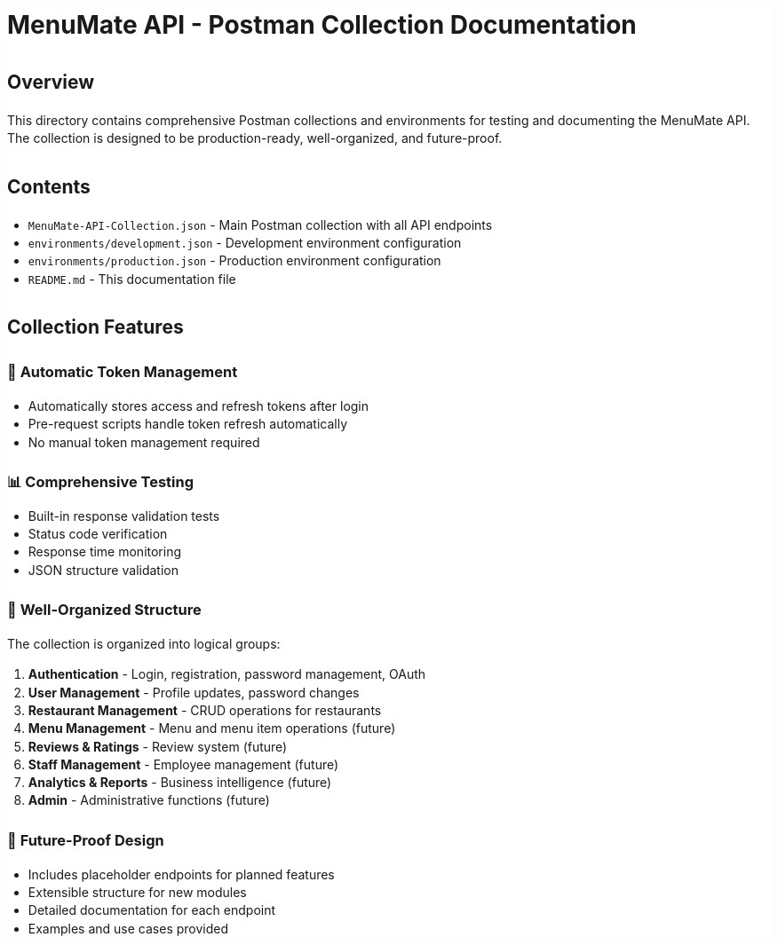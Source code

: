 # MenuMate API - Postman Collection Documentation

## Overview

This directory contains comprehensive Postman collections and environments for testing and documenting the MenuMate API. The collection is designed to be production-ready, well-organized, and future-proof.

## Contents

- `MenuMate-API-Collection.json` - Main Postman collection with all API endpoints
- `environments/development.json` - Development environment configuration
- `environments/production.json` - Production environment configuration
- `README.md` - This documentation file

## Collection Features

### 🔧 **Automatic Token Management**

- Automatically stores access and refresh tokens after login
- Pre-request scripts handle token refresh automatically
- No manual token management required

### 📊 **Comprehensive Testing**

- Built-in response validation tests
- Status code verification
- Response time monitoring
- JSON structure validation

### 🎯 **Well-Organized Structure**

The collection is organized into logical groups:

1. **Authentication** - Login, registration, password management, OAuth
2. **User Management** - Profile updates, password changes
3. **Restaurant Management** - CRUD operations for restaurants
4. **Menu Management** - Menu and menu item operations (future)
5. **Reviews & Ratings** - Review system (future)
6. **Staff Management** - Employee management (future)
7. **Analytics & Reports** - Business intelligence (future)
8. **Admin** - Administrative functions (future)

### 🚀 **Future-Proof Design**

- Includes placeholder endpoints for planned features
- Extensible structure for new modules
- Detailed documentation for each endpoint
- Examples and use cases provided
